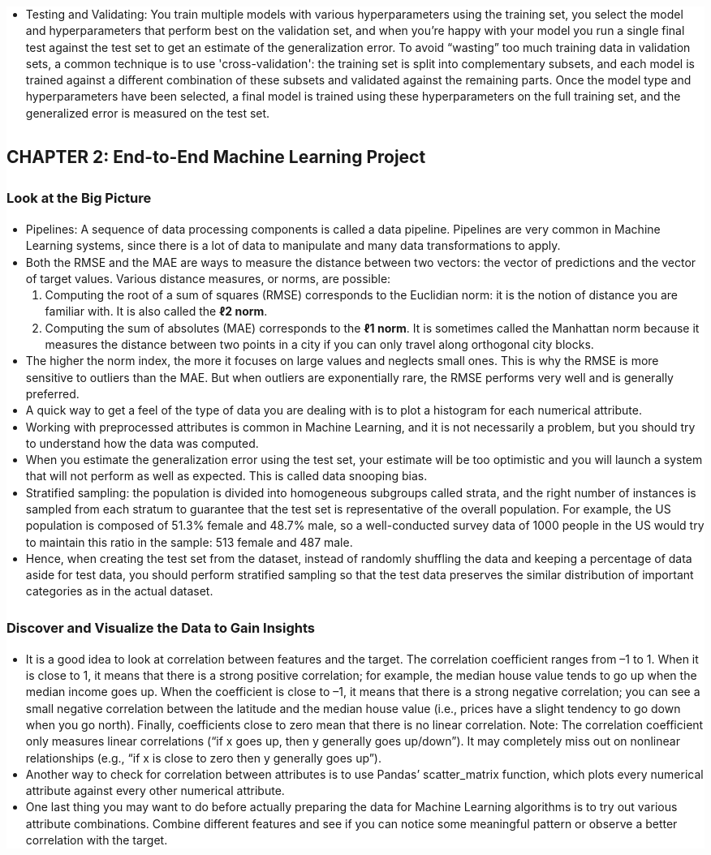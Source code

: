 - Testing and Validating: You train multiple models with various  hyperparameters using the training set, you select the model and hyperparameters that perform best on the validation set, and when you’re  happy with your model you run a single final test against the test set to get an estimate of the generalization error. To avoid “wasting” too much training data in validation sets, a common technique is to use 'cross-validation': the training set is split into complementary subsets, and each model is trained against a different combination of these subsets and validated against the remaining parts. Once the model type and hyperparameters have been selected, a final model is trained using these hyperparameters on the full training set, and the generalized error is measured on the test set.

## CHAPTER 2: End-to-End Machine Learning Project

### Look at the Big Picture
- Pipelines: A sequence of data processing components is called a data pipeline. Pipelines are very common in Machine Learning systems, since there is a lot of data to manipulate and many data transformations to apply.
- Both the RMSE and the MAE are ways to measure the distance between two vectors: the vector of predictions and the vector of target values.  Various distance measures, or norms, are possible:
    1. Computing the root of a sum of squares (RMSE) corresponds to the Euclidian norm: it is the notion of distance you are familiar with. It is also called the **ℓ2 norm**.
    2. Computing the sum of absolutes (MAE) corresponds to the **ℓ1 norm**. It is sometimes called the Manhattan norm because it measures the distance between two points in a city if you can only travel along orthogonal city blocks.
- The higher the norm index, the more it focuses on large values and neglects small ones. This is why the RMSE is more sensitive to outliers than the MAE. But when outliers are exponentially rare, the RMSE performs very well and is generally preferred. 
- A quick way to get a feel of the type of data you are dealing with is to plot a histogram for each numerical attribute.
- Working with preprocessed attributes is common in Machine Learning, and it is not necessarily a problem, but you should try to understand how the data was computed.
- When you estimate the generalization error using the test set, your estimate will be too optimistic and you will launch a system that will not perform as well as expected. This is called data snooping bias.
- Stratified sampling: the population is divided into homogeneous subgroups called strata, and the right number of instances is sampled from each stratum to guarantee that the test set is representative of the overall population. For example, the US population is composed of 51.3% female and 48.7% male, so a well-conducted survey data of 1000 people in the US would try to maintain this ratio in the sample: 513 female and 487 male.
- Hence, when creating the test set from the dataset, instead of randomly shuffling the data and keeping a percentage of data aside for test data, you should perform stratified sampling so that the test data preserves the similar distribution of important categories as in the actual dataset.

### Discover and Visualize the Data to Gain Insights
- It is a good idea to look at correlation between features and the target. The correlation coefficient ranges from –1 to 1. When it is close to 1, it means that there is a strong positive correlation; for example, the median house value tends to go up when the median income goes up. When the coefficient is close to –1, it means that there is a strong negative correlation; you can see a small negative correlation between the latitude and the median house value (i.e., prices have a slight tendency to go down when you go north). Finally, coefficients close to zero mean that there is no linear correlation.
Note: The correlation coefficient only measures linear correlations (“if x goes up, then y generally goes up/down”). It may completely miss out on nonlinear relationships (e.g., “if x is close to zero then y generally goes up”).
- Another way to check for correlation between attributes is to use Pandas’ scatter_matrix function, which plots every numerical attribute against every other numerical attribute.
- One last thing you may want to do before actually preparing the data for Machine Learning algorithms is to try out various attribute combinations. Combine different features and see if you can notice some meaningful pattern or observe a better correlation with the target. 
